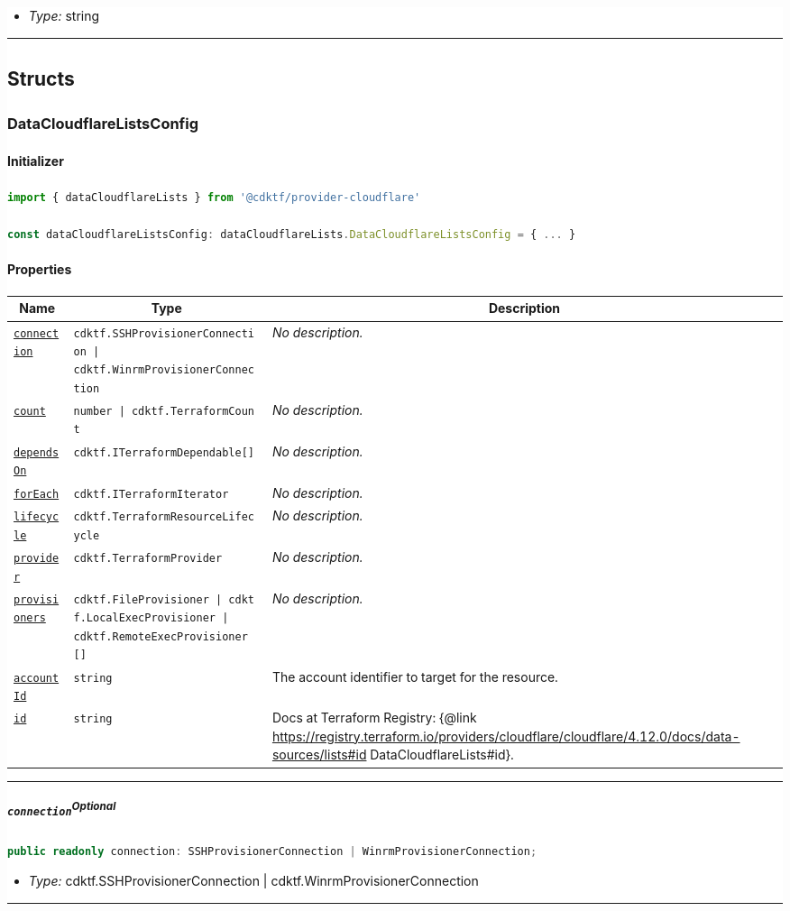 - *Type:* string

---

## Structs <a name="Structs" id="Structs"></a>

### DataCloudflareListsConfig <a name="DataCloudflareListsConfig" id="@cdktf/provider-cloudflare.dataCloudflareLists.DataCloudflareListsConfig"></a>

#### Initializer <a name="Initializer" id="@cdktf/provider-cloudflare.dataCloudflareLists.DataCloudflareListsConfig.Initializer"></a>

```typescript
import { dataCloudflareLists } from '@cdktf/provider-cloudflare'

const dataCloudflareListsConfig: dataCloudflareLists.DataCloudflareListsConfig = { ... }
```

#### Properties <a name="Properties" id="Properties"></a>

| **Name** | **Type** | **Description** |
| --- | --- | --- |
| <code><a href="#@cdktf/provider-cloudflare.dataCloudflareLists.DataCloudflareListsConfig.property.connection">connection</a></code> | <code>cdktf.SSHProvisionerConnection \| cdktf.WinrmProvisionerConnection</code> | *No description.* |
| <code><a href="#@cdktf/provider-cloudflare.dataCloudflareLists.DataCloudflareListsConfig.property.count">count</a></code> | <code>number \| cdktf.TerraformCount</code> | *No description.* |
| <code><a href="#@cdktf/provider-cloudflare.dataCloudflareLists.DataCloudflareListsConfig.property.dependsOn">dependsOn</a></code> | <code>cdktf.ITerraformDependable[]</code> | *No description.* |
| <code><a href="#@cdktf/provider-cloudflare.dataCloudflareLists.DataCloudflareListsConfig.property.forEach">forEach</a></code> | <code>cdktf.ITerraformIterator</code> | *No description.* |
| <code><a href="#@cdktf/provider-cloudflare.dataCloudflareLists.DataCloudflareListsConfig.property.lifecycle">lifecycle</a></code> | <code>cdktf.TerraformResourceLifecycle</code> | *No description.* |
| <code><a href="#@cdktf/provider-cloudflare.dataCloudflareLists.DataCloudflareListsConfig.property.provider">provider</a></code> | <code>cdktf.TerraformProvider</code> | *No description.* |
| <code><a href="#@cdktf/provider-cloudflare.dataCloudflareLists.DataCloudflareListsConfig.property.provisioners">provisioners</a></code> | <code>cdktf.FileProvisioner \| cdktf.LocalExecProvisioner \| cdktf.RemoteExecProvisioner[]</code> | *No description.* |
| <code><a href="#@cdktf/provider-cloudflare.dataCloudflareLists.DataCloudflareListsConfig.property.accountId">accountId</a></code> | <code>string</code> | The account identifier to target for the resource. |
| <code><a href="#@cdktf/provider-cloudflare.dataCloudflareLists.DataCloudflareListsConfig.property.id">id</a></code> | <code>string</code> | Docs at Terraform Registry: {@link https://registry.terraform.io/providers/cloudflare/cloudflare/4.12.0/docs/data-sources/lists#id DataCloudflareLists#id}. |

---

##### `connection`<sup>Optional</sup> <a name="connection" id="@cdktf/provider-cloudflare.dataCloudflareLists.DataCloudflareListsConfig.property.connection"></a>

```typescript
public readonly connection: SSHProvisionerConnection | WinrmProvisionerConnection;
```

- *Type:* cdktf.SSHProvisionerConnection | cdktf.WinrmProvisionerConnection

---
